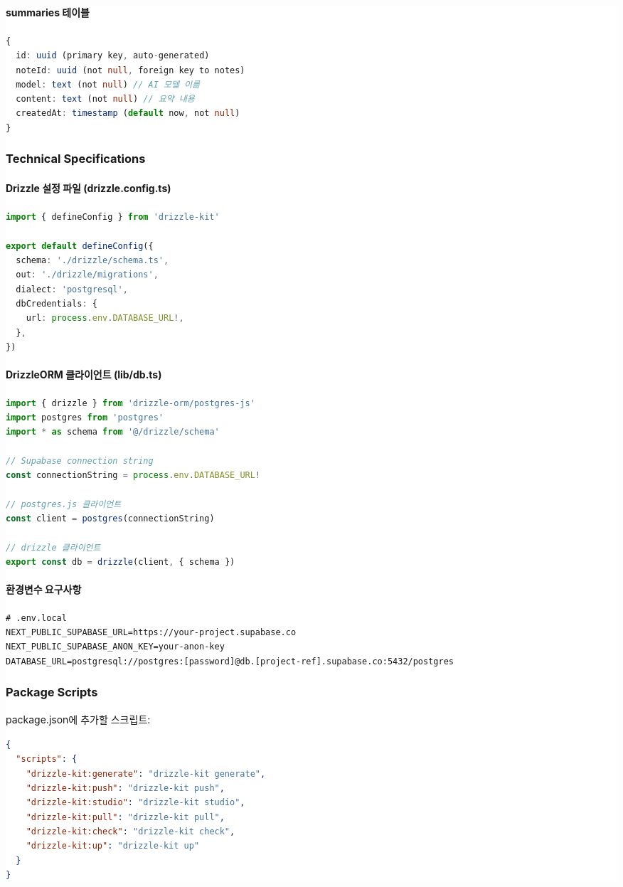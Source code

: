 #### summaries 테이블
```typescript
{
  id: uuid (primary key, auto-generated)
  noteId: uuid (not null, foreign key to notes)
  model: text (not null) // AI 모델 이름
  content: text (not null) // 요약 내용
  createdAt: timestamp (default now, not null)
}
```

### Technical Specifications

#### Drizzle 설정 파일 (drizzle.config.ts)
```typescript
import { defineConfig } from 'drizzle-kit'

export default defineConfig({
  schema: './drizzle/schema.ts',
  out: './drizzle/migrations',
  dialect: 'postgresql',
  dbCredentials: {
    url: process.env.DATABASE_URL!,
  },
})
```

#### DrizzleORM 클라이언트 (lib/db.ts)
```typescript
import { drizzle } from 'drizzle-orm/postgres-js'
import postgres from 'postgres'
import * as schema from '@/drizzle/schema'

// Supabase connection string
const connectionString = process.env.DATABASE_URL!

// postgres.js 클라이언트
const client = postgres(connectionString)

// drizzle 클라이언트
export const db = drizzle(client, { schema })
```

#### 환경변수 요구사항
```
# .env.local
NEXT_PUBLIC_SUPABASE_URL=https://your-project.supabase.co
NEXT_PUBLIC_SUPABASE_ANON_KEY=your-anon-key
DATABASE_URL=postgresql://postgres:[password]@db.[project-ref].supabase.co:5432/postgres
```

### Package Scripts
package.json에 추가할 스크립트:
```json
{
  "scripts": {
    "drizzle-kit:generate": "drizzle-kit generate",
    "drizzle-kit:push": "drizzle-kit push",
    "drizzle-kit:studio": "drizzle-kit studio",
    "drizzle-kit:pull": "drizzle-kit pull",
    "drizzle-kit:check": "drizzle-kit check",
    "drizzle-kit:up": "drizzle-kit up"
  }
}
```